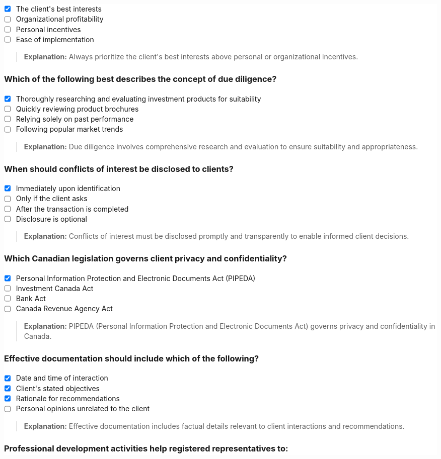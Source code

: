 - [x] The client's best interests
- [ ] Organizational profitability
- [ ] Personal incentives
- [ ] Ease of implementation

> **Explanation:** Always prioritize the client's best interests above personal or organizational incentives.

### Which of the following best describes the concept of due diligence?

- [x] Thoroughly researching and evaluating investment products for suitability
- [ ] Quickly reviewing product brochures
- [ ] Relying solely on past performance
- [ ] Following popular market trends

> **Explanation:** Due diligence involves comprehensive research and evaluation to ensure suitability and appropriateness.

### When should conflicts of interest be disclosed to clients?

- [x] Immediately upon identification
- [ ] Only if the client asks
- [ ] After the transaction is completed
- [ ] Disclosure is optional

> **Explanation:** Conflicts of interest must be disclosed promptly and transparently to enable informed client decisions.

### Which Canadian legislation governs client privacy and confidentiality?

- [x] Personal Information Protection and Electronic Documents Act (PIPEDA)
- [ ] Investment Canada Act
- [ ] Bank Act
- [ ] Canada Revenue Agency Act

> **Explanation:** PIPEDA (Personal Information Protection and Electronic Documents Act) governs privacy and confidentiality in Canada.

### Effective documentation should include which of the following?

- [x] Date and time of interaction
- [x] Client's stated objectives
- [x] Rationale for recommendations
- [ ] Personal opinions unrelated to the client

> **Explanation:** Effective documentation includes factual details relevant to client interactions and recommendations.

### Professional development activities help registered representatives to:
